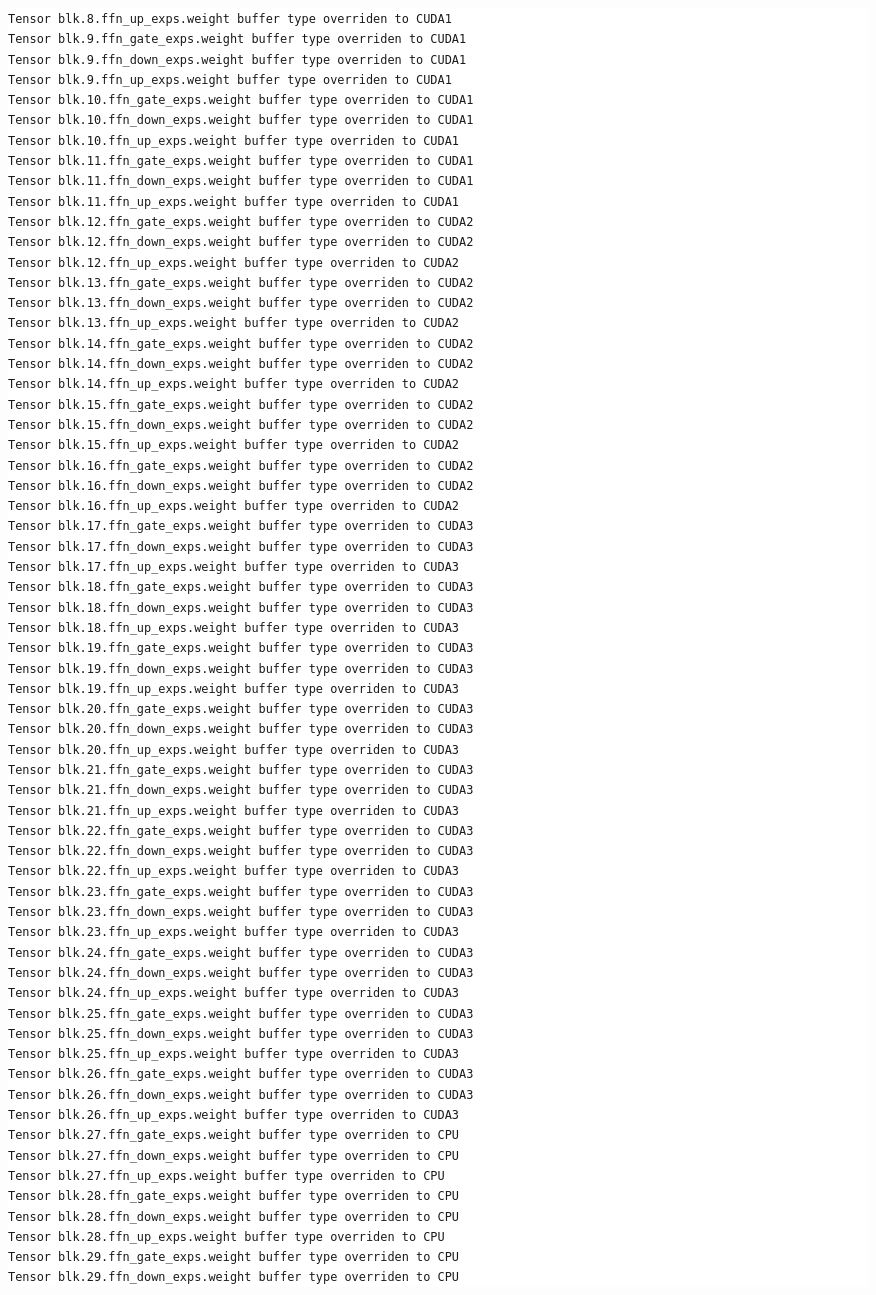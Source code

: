 ```
Tensor blk.8.ffn_up_exps.weight buffer type overriden to CUDA1
Tensor blk.9.ffn_gate_exps.weight buffer type overriden to CUDA1
Tensor blk.9.ffn_down_exps.weight buffer type overriden to CUDA1
Tensor blk.9.ffn_up_exps.weight buffer type overriden to CUDA1
Tensor blk.10.ffn_gate_exps.weight buffer type overriden to CUDA1
Tensor blk.10.ffn_down_exps.weight buffer type overriden to CUDA1
Tensor blk.10.ffn_up_exps.weight buffer type overriden to CUDA1
Tensor blk.11.ffn_gate_exps.weight buffer type overriden to CUDA1
Tensor blk.11.ffn_down_exps.weight buffer type overriden to CUDA1
Tensor blk.11.ffn_up_exps.weight buffer type overriden to CUDA1
Tensor blk.12.ffn_gate_exps.weight buffer type overriden to CUDA2
Tensor blk.12.ffn_down_exps.weight buffer type overriden to CUDA2
Tensor blk.12.ffn_up_exps.weight buffer type overriden to CUDA2
Tensor blk.13.ffn_gate_exps.weight buffer type overriden to CUDA2
Tensor blk.13.ffn_down_exps.weight buffer type overriden to CUDA2
Tensor blk.13.ffn_up_exps.weight buffer type overriden to CUDA2
Tensor blk.14.ffn_gate_exps.weight buffer type overriden to CUDA2
Tensor blk.14.ffn_down_exps.weight buffer type overriden to CUDA2
Tensor blk.14.ffn_up_exps.weight buffer type overriden to CUDA2
Tensor blk.15.ffn_gate_exps.weight buffer type overriden to CUDA2
Tensor blk.15.ffn_down_exps.weight buffer type overriden to CUDA2
Tensor blk.15.ffn_up_exps.weight buffer type overriden to CUDA2
Tensor blk.16.ffn_gate_exps.weight buffer type overriden to CUDA2
Tensor blk.16.ffn_down_exps.weight buffer type overriden to CUDA2
Tensor blk.16.ffn_up_exps.weight buffer type overriden to CUDA2
Tensor blk.17.ffn_gate_exps.weight buffer type overriden to CUDA3
Tensor blk.17.ffn_down_exps.weight buffer type overriden to CUDA3
Tensor blk.17.ffn_up_exps.weight buffer type overriden to CUDA3
Tensor blk.18.ffn_gate_exps.weight buffer type overriden to CUDA3
Tensor blk.18.ffn_down_exps.weight buffer type overriden to CUDA3
Tensor blk.18.ffn_up_exps.weight buffer type overriden to CUDA3
Tensor blk.19.ffn_gate_exps.weight buffer type overriden to CUDA3
Tensor blk.19.ffn_down_exps.weight buffer type overriden to CUDA3
Tensor blk.19.ffn_up_exps.weight buffer type overriden to CUDA3
Tensor blk.20.ffn_gate_exps.weight buffer type overriden to CUDA3
Tensor blk.20.ffn_down_exps.weight buffer type overriden to CUDA3
Tensor blk.20.ffn_up_exps.weight buffer type overriden to CUDA3
Tensor blk.21.ffn_gate_exps.weight buffer type overriden to CUDA3
Tensor blk.21.ffn_down_exps.weight buffer type overriden to CUDA3
Tensor blk.21.ffn_up_exps.weight buffer type overriden to CUDA3
Tensor blk.22.ffn_gate_exps.weight buffer type overriden to CUDA3
Tensor blk.22.ffn_down_exps.weight buffer type overriden to CUDA3
Tensor blk.22.ffn_up_exps.weight buffer type overriden to CUDA3
Tensor blk.23.ffn_gate_exps.weight buffer type overriden to CUDA3
Tensor blk.23.ffn_down_exps.weight buffer type overriden to CUDA3
Tensor blk.23.ffn_up_exps.weight buffer type overriden to CUDA3
Tensor blk.24.ffn_gate_exps.weight buffer type overriden to CUDA3
Tensor blk.24.ffn_down_exps.weight buffer type overriden to CUDA3
Tensor blk.24.ffn_up_exps.weight buffer type overriden to CUDA3
Tensor blk.25.ffn_gate_exps.weight buffer type overriden to CUDA3
Tensor blk.25.ffn_down_exps.weight buffer type overriden to CUDA3
Tensor blk.25.ffn_up_exps.weight buffer type overriden to CUDA3
Tensor blk.26.ffn_gate_exps.weight buffer type overriden to CUDA3
Tensor blk.26.ffn_down_exps.weight buffer type overriden to CUDA3
Tensor blk.26.ffn_up_exps.weight buffer type overriden to CUDA3
Tensor blk.27.ffn_gate_exps.weight buffer type overriden to CPU
Tensor blk.27.ffn_down_exps.weight buffer type overriden to CPU
Tensor blk.27.ffn_up_exps.weight buffer type overriden to CPU
Tensor blk.28.ffn_gate_exps.weight buffer type overriden to CPU
Tensor blk.28.ffn_down_exps.weight buffer type overriden to CPU
Tensor blk.28.ffn_up_exps.weight buffer type overriden to CPU
Tensor blk.29.ffn_gate_exps.weight buffer type overriden to CPU
Tensor blk.29.ffn_down_exps.weight buffer type overriden to CPU
```